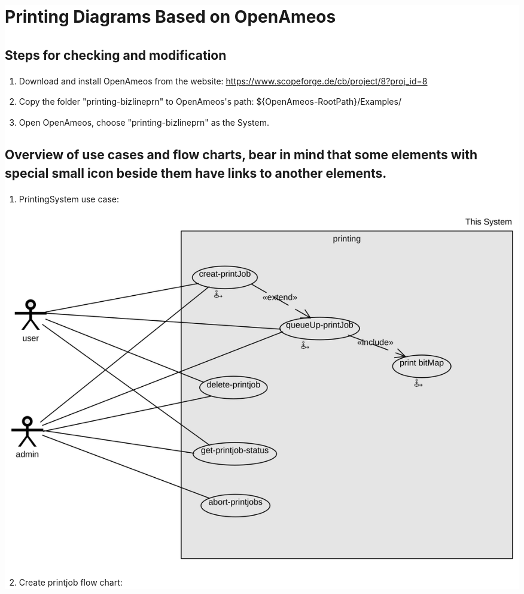 # Printing Diagrams Based on OpenAmeos 

## Steps for checking and modification

1. Download and install OpenAmeos from the website: https://www.scopeforge.de/cb/project/8?proj_id=8

2. Copy the folder "printing-bizlineprn" to OpenAmeos's path: ${OpenAmeos-RootPath}/Examples/

3. Open OpenAmeos, choose "printing-bizlineprn" as the System.

## Overview of use cases and flow charts, bear in mind that some elements with special small icon beside them have links to another elements.

1. PrintingSystem use case:
<img src='SVG/PrintingSystem.svg' style='text-align:center; width:100%'/>

2. Create printjob flow chart: